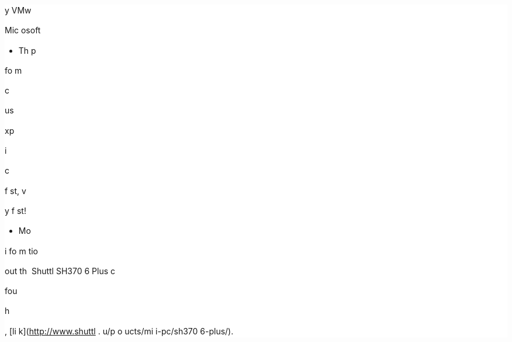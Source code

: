  
y VMw


 


 Mic
osoft
- Th
 p

fo
m

c
 


 us

 
xp

i

c
 


 f
st, v

y f
st!
- Mo

 i
fo
m
tio
 

out th
 Shuttl
 SH370
6 Plus c

 

 fou

 h


, [li
k](http://www.shuttl
.
u/p
o
ucts/mi
i-pc/sh370
6-plus/).
